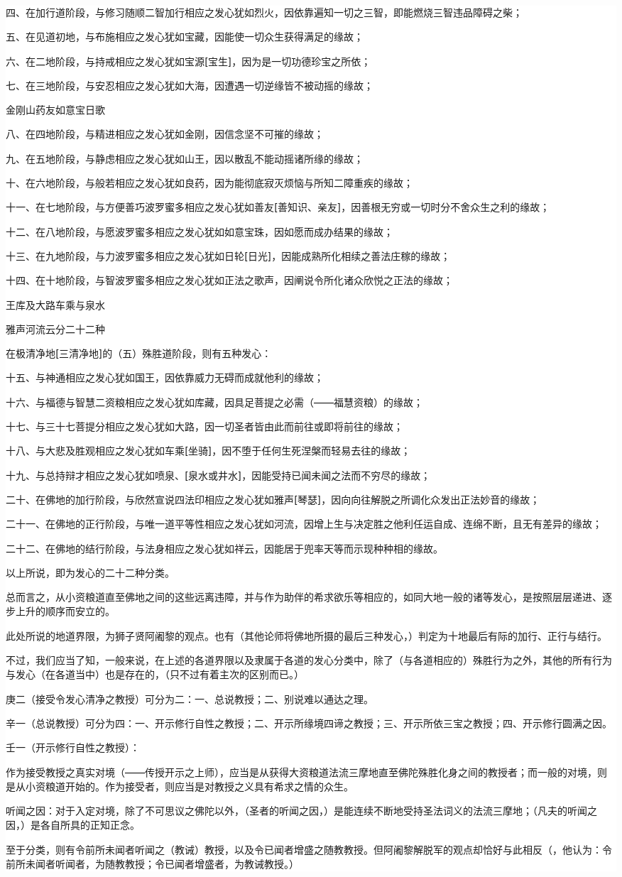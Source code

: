 四、在加行道阶段，与修习随顺二智加行相应之发心犹如烈火，因依靠遍知一切之三智，即能燃烧三智违品障碍之柴；

五、在见道初地，与布施相应之发心犹如宝藏，因能使一切众生获得满足的缘故；

六、在二地阶段，与持戒相应之发心犹如宝源\[宝生\]，因为是一切功德珍宝之所依；

七、在三地阶段，与安忍相应之发心犹如大海，因遭遇一切逆缘皆不被动摇的缘故；

金刚山药友如意宝日歌

八、在四地阶段，与精进相应之发心犹如金刚，因信念坚不可摧的缘故；

九、在五地阶段，与静虑相应之发心犹如山王，因以散乱不能动摇诸所缘的缘故；

十、在六地阶段，与般若相应之发心犹如良药，因为能彻底寂灭烦恼与所知二障重疾的缘故；

十一、在七地阶段，与方便善巧波罗蜜多相应之发心犹如善友\[善知识、亲友\]，因善根无穷或一切时分不舍众生之利的缘故；

十二、在八地阶段，与愿波罗蜜多相应之发心犹如如意宝珠，因如愿而成办结果的缘故；

十三、在九地阶段，与力波罗蜜多相应之发心犹如日轮\[日光\]，因能成熟所化相续之善法庄稼的缘故；

十四、在十地阶段，与智波罗蜜多相应之发心犹如正法之歌声，因阐说令所化诸众欣悦之正法的缘故；

王库及大路车乘与泉水

雅声河流云分二十二种

在极清净地\[三清净地\]的（五）殊胜道阶段，则有五种发心：

十五、与神通相应之发心犹如国王，因依靠威力无碍而成就他利的缘故；

十六、与福德与智慧二资粮相应之发心犹如库藏，因具足菩提之必需（——福慧资粮）的缘故；

十七、与三十七菩提分相应之发心犹如大路，因一切圣者皆由此而前往或即将前往的缘故；

十八、与大悲及胜观相应之发心犹如车乘\[坐骑\]，因不堕于任何生死涅槃而轻易去往的缘故；

十九、与总持辩才相应之发心犹如喷泉、\[泉水或井水\]，因能受持已闻未闻之法而不穷尽的缘故；

二十、在佛地的加行阶段，与欣然宣说四法印相应之发心犹如雅声\[琴瑟\]，因向向往解脱之所调化众发出正法妙音的缘故；

二十一、在佛地的正行阶段，与唯一道平等性相应之发心犹如河流，因增上生与决定胜之他利任运自成、连绵不断，且无有差异的缘故；

二十二、在佛地的结行阶段，与法身相应之发心犹如祥云，因能居于兜率天等而示现种种相的缘故。

以上所说，即为发心的二十二种分类。

总而言之，从小资粮道直至佛地之间的这些远离违障，并与作为助伴的希求欲乐等相应的，如同大地一般的诸等发心，是按照层层递进、逐步上升的顺序而安立的。

此处所说的地道界限，为狮子贤阿阇黎的观点。也有（其他论师将佛地所摄的最后三种发心，）判定为十地最后有际的加行、正行与结行。

不过，我们应当了知，一般来说，在上述的各道界限以及隶属于各道的发心分类中，除了（与各道相应的）殊胜行为之外，其他的所有行为与发心（在各道当中）也是存在的，（只不过有着主次的区别而已。）

庚二（接受令发心清净之教授）可分为二：一、总说教授；二、别说难以通达之理。

辛一（总说教授）可分为四：一、开示修行自性之教授；二、开示所缘境四谛之教授；三、开示所依三宝之教授；四、开示修行圆满之因。

壬一（开示修行自性之教授）：

作为接受教授之真实对境（——传授开示之上师），应当是从获得大资粮道法流三摩地直至佛陀殊胜化身之间的教授者；而一般的对境，则是从小资粮道开始的。作为接受者，则应当是对教授之义具有希求之情的众生。

听闻之因：对于入定对境，除了不可思议之佛陀以外，（圣者的听闻之因，）是能连续不断地受持圣法词义的法流三摩地；（凡夫的听闻之因，）是各自所具的正知正念。

至于分类，则有令前所未闻者听闻之（教诫）教授，以及令已闻者增盛之随教教授。但阿阇黎解脱军的观点却恰好与此相反（，他认为：令前所未闻者听闻者，为随教教授；令已闻者增盛者，为教诫教授。）
